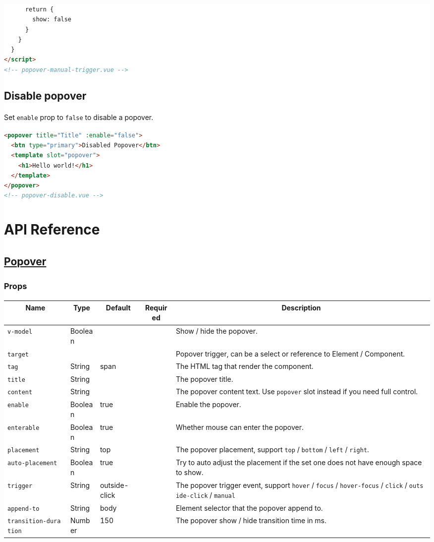 ```html
      return {
        show: false
      }
    }
  }
</script>
<!-- popover-manual-trigger.vue -->
```

## Disable popover

Set `enable` prop to `false` to disable a popover.

```html
<popover title="Title" :enable="false">
  <btn type="primary">Disabled Popover</btn>
  <template slot="popover">
    <h1>Hello world!</h1>
  </template>
</popover>
<!-- popover-disable.vue -->
```

# API Reference

## [Popover](https://github.com/wxsms/uiv/blob/master/src/components/popover/Popover.vue)

### Props

Name                  | Type       | Default       | Required | Description
----------------      | ---------- | --------      | -------- | -----------------------
`v-model`             | Boolean    |               |          | Show / hide the popover.
`target`              |            |               |          | Popover trigger, can be a select or reference to Element / Component.
`tag`                 | String     | span          |          | The HTML tag that render the component.
`title`               | String     |               |          | The popover title.
`content`             | String     |               |          | The popover content text. Use `popover` slot instead if you need full control.
`enable`              | Boolean    | true          |          | Enable the popover.
`enterable`           | Boolean    | true          |          | Whether mouse can enter the popover.
`placement`           | String     | top           |          | The popover placement, support `top` / `bottom` / `left` / `right`.
`auto-placement`      | Boolean    | true          |          | Try to auto adjust the placement if the set one does not have enough space to show.
`trigger`             | String     | outside-click |          | The popover trigger event, support `hover` / `focus` / `hover-focus` / `click` / `outside-click` / `manual`
`append-to`           | String     | body          |          | Element selector that the popover append to.
`transition-duration` | Number     | 150           |          | The popover show / hide transition time in ms.

